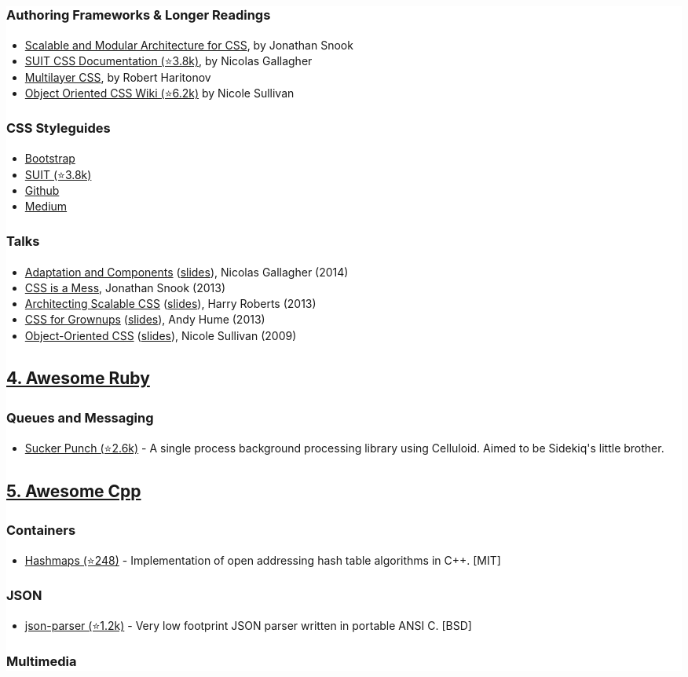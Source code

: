 ### Authoring Frameworks & Longer Readings

*   [Scalable and Modular Architecture for CSS](https://smacss.com/), by Jonathan Snook
*   [SUIT CSS Documentation (⭐3.8k)](https://github.com/suitcss/suit/blob/master/doc/README.md), by Nicolas Gallagher
*   [Multilayer CSS](http://operatino.github.io/MCSS/en/), by Robert Haritonov
*   [Object Oriented CSS Wiki (⭐6.2k)](https://github.com/stubbornella/oocss/wiki) by Nicole Sullivan

### CSS Styleguides

*   [Bootstrap](http://mdo.github.io/code-guide/#css)
*   [SUIT (⭐3.8k)](https://github.com/suitcss/suit/blob/master/doc/STYLE.md#4-css)
*   [Github](https://github.com/styleguide/css)
*   [Medium](https://gist.github.com/fat/a47b882eb5f84293c4ed)

### Talks

*   [Adaptation and Components](https://www.youtube.com/watch?v=m0oMHG6ZXvo) ([slides](https://speakerdeck.com/necolas/adaptation-and-components)), Nicolas Gallagher (2014)
*   [CSS is a Mess](https://www.youtube.com/watch?v=C4z_9F6nfS8), Jonathan Snook (2013)
*   [Architecting Scalable CSS](http://vimeo.com/67544231) ([slides](https://speakerdeck.com/csswizardry/architecting-scalable-css)), Harry Roberts (2013)
*   [CSS for Grownups](https://www.youtube.com/watch?v=ZpFdyfs03Ug) ([slides](https://speakerdeck.com/andyhume/css-for-grown-ups-maturing-best-practises-sxsw-2012)), Andy Hume (2013)
*   [Object-Oriented CSS](https://www.youtube.com/watch?v=BjAdHyA9nIY) ([slides](http://www.slideshare.net/stubbornella/object-oriented-css)), Nicole Sullivan (2009)

## [4. Awesome Ruby](/content/markets/awesome-ruby/week/README.md)

### Queues and Messaging

*   [Sucker Punch (⭐2.6k)](https://github.com/brandonhilkert/sucker_punch) - A single process background processing library using Celluloid. Aimed to be Sidekiq's little brother.

## [5. Awesome Cpp](/content/fffaraz/awesome-cpp/week/README.md)

### Containers

*   [Hashmaps (⭐248)](https://github.com/goossaert/hashmap) - Implementation of open addressing hash table algorithms in C++. \[MIT]

### JSON

*   [json-parser (⭐1.2k)](https://github.com/udp/json-parser) - Very low footprint JSON parser written in portable ANSI C. \[BSD]

### Multimedia
